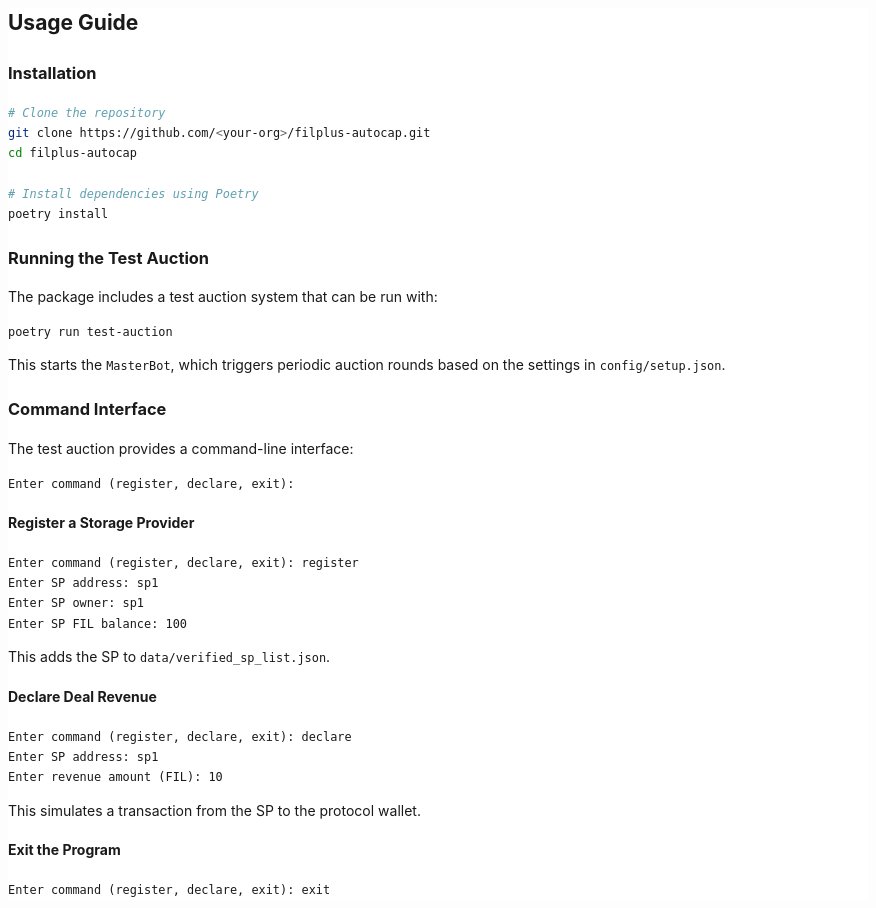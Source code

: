 ## Usage Guide

### Installation

```bash
# Clone the repository
git clone https://github.com/<your-org>/filplus-autocap.git
cd filplus-autocap

# Install dependencies using Poetry
poetry install
```

### Running the Test Auction

The package includes a test auction system that can be run with:

```bash
poetry run test-auction
```

This starts the `MasterBot`, which triggers periodic auction rounds based on the settings in `config/setup.json`.

### Command Interface

The test auction provides a command-line interface:

```
Enter command (register, declare, exit):
```

#### Register a Storage Provider

```
Enter command (register, declare, exit): register
Enter SP address: sp1
Enter SP owner: sp1
Enter SP FIL balance: 100
```

This adds the SP to `data/verified_sp_list.json`.

#### Declare Deal Revenue

```
Enter command (register, declare, exit): declare
Enter SP address: sp1
Enter revenue amount (FIL): 10
```

This simulates a transaction from the SP to the protocol wallet.

#### Exit the Program

```
Enter command (register, declare, exit): exit
```
